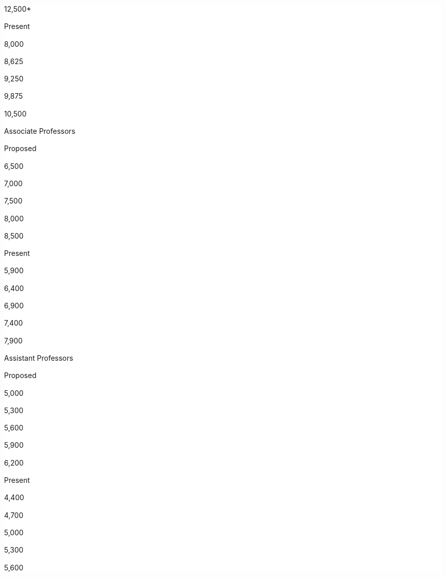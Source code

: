 12,500\*

Present

8,000

8,625

9,250

9,875

10,500

Associate Professors

Proposed

6,500

7,000

7,500

8,000

8,500

Present

5,900

6,400

6,900

7,400

7,900

Assistant Professors

Proposed

5,000

5,300

5,600

5,900

6,200

Present

4,400

4,700

5,000

5,300

5,600
